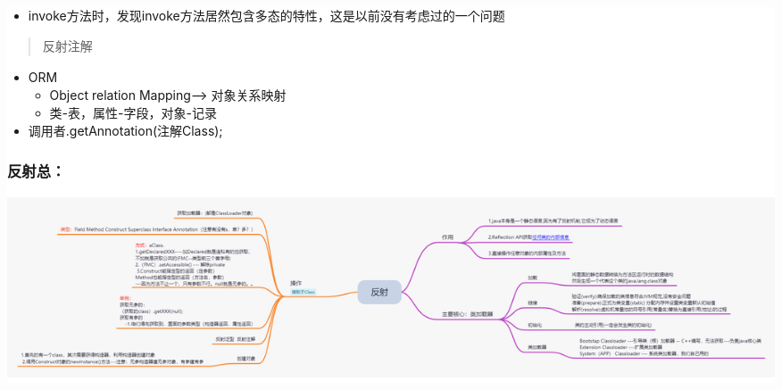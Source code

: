 - invoke方法时，发现invoke方法居然包含多态的特性，这是以前没有考虑过的一个问题


> 反射注解
- ORM
  - Object relation Mapping--> 对象关系映射
  - 类-表，属性-字段，对象-记录
- 调用者.getAnnotation(注解Class);


### 反射总：

![反射.png](反射.png)
